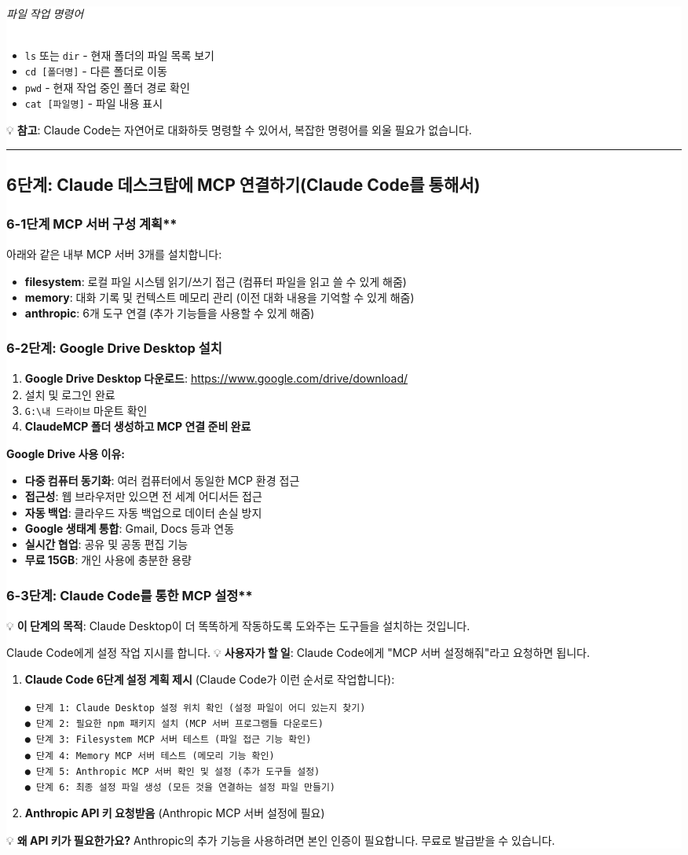 ###### 파일 작업 명령어
- `ls` 또는 `dir` - 현재 폴더의 파일 목록 보기
- `cd [폴더명]` - 다른 폴더로 이동
- `pwd` - 현재 작업 중인 폴더 경로 확인
- `cat [파일명]` - 파일 내용 표시

💡 **참고**: Claude Code는 자연어로 대화하듯 명령할 수 있어서, 복잡한 명령어를 외울 필요가 없습니다.

---

## 6단계: Claude 데스크탑에 MCP 연결하기(Claude Code를 통해서)

### 6-1단계 MCP 서버 구성 계획**

아래와 같은 내부 MCP 서버 3개를 설치합니다:
  - **filesystem**: 로컬 파일 시스템 읽기/쓰기 접근 (컴퓨터 파일을 읽고 쓸 수 있게 해줌)
  - **memory**: 대화 기록 및 컨텍스트 메모리 관리 (이전 대화 내용을 기억할 수 있게 해줌)
  - **anthropic**: 6개 도구 연결 (추가 기능들을 사용할 수 있게 해줌)

### 6-2단계: Google Drive Desktop 설치

1. **Google Drive Desktop 다운로드**: https://www.google.com/drive/download/
2. 설치 및 로그인 완료
3. `G:\내 드라이브` 마운트 확인
4. **ClaudeMCP 폴더 생성하고 MCP 연결 준비 완료**

**Google Drive 사용 이유:**
- **다중 컴퓨터 동기화**: 여러 컴퓨터에서 동일한 MCP 환경 접근
- **접근성**: 웹 브라우저만 있으면 전 세계 어디서든 접근
- **자동 백업**: 클라우드 자동 백업으로 데이터 손실 방지
- **Google 생태계 통합**: Gmail, Docs 등과 연동
- **실시간 협업**: 공유 및 공동 편집 기능
- **무료 15GB**: 개인 사용에 충분한 용량

### 6-3단계: Claude Code를 통한 MCP 설정**

💡 **이 단계의 목적**: Claude Desktop이 더 똑똑하게 작동하도록 도와주는 도구들을 설치하는 것입니다.

Claude Code에게 설정 작업 지시를 합니다.
💡 **사용자가 할 일**: Claude Code에게 "MCP 서버 설정해줘"라고 요청하면 됩니다.

1. **Claude Code 6단계 설정 계획 제시** (Claude Code가 이런 순서로 작업합니다):
   ```
   ● 단계 1: Claude Desktop 설정 위치 확인 (설정 파일이 어디 있는지 찾기)
   ● 단계 2: 필요한 npm 패키지 설치 (MCP 서버 프로그램들 다운로드)
   ● 단계 3: Filesystem MCP 서버 테스트 (파일 접근 기능 확인)
   ● 단계 4: Memory MCP 서버 테스트 (메모리 기능 확인)
   ● 단계 5: Anthropic MCP 서버 확인 및 설정 (추가 도구들 설정)
   ● 단계 6: 최종 설정 파일 생성 (모든 것을 연결하는 설정 파일 만들기)
   ```
2. **Anthropic API 키 요청받음** (Anthropic MCP 서버 설정에 필요)

💡 **왜 API 키가 필요한가요?** Anthropic의 추가 기능을 사용하려면 본인 인증이 필요합니다. 무료로 발급받을 수 있습니다.
